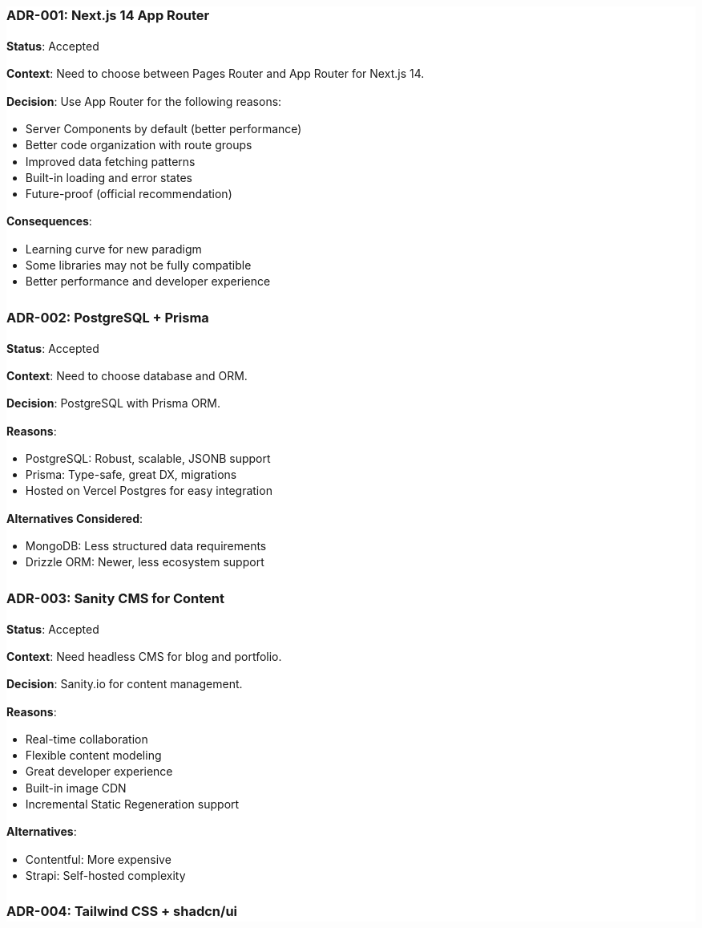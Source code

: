 ### ADR-001: Next.js 14 App Router

**Status**: Accepted

**Context**: Need to choose between Pages Router and App Router for Next.js 14.

**Decision**: Use App Router for the following reasons:
- Server Components by default (better performance)
- Better code organization with route groups
- Improved data fetching patterns
- Built-in loading and error states
- Future-proof (official recommendation)

**Consequences**:
- Learning curve for new paradigm
- Some libraries may not be fully compatible
- Better performance and developer experience

### ADR-002: PostgreSQL + Prisma

**Status**: Accepted

**Context**: Need to choose database and ORM.

**Decision**: PostgreSQL with Prisma ORM.

**Reasons**:
- PostgreSQL: Robust, scalable, JSONB support
- Prisma: Type-safe, great DX, migrations
- Hosted on Vercel Postgres for easy integration

**Alternatives Considered**:
- MongoDB: Less structured data requirements
- Drizzle ORM: Newer, less ecosystem support

### ADR-003: Sanity CMS for Content

**Status**: Accepted

**Context**: Need headless CMS for blog and portfolio.

**Decision**: Sanity.io for content management.

**Reasons**:
- Real-time collaboration
- Flexible content modeling
- Great developer experience
- Built-in image CDN
- Incremental Static Regeneration support

**Alternatives**:
- Contentful: More expensive
- Strapi: Self-hosted complexity

### ADR-004: Tailwind CSS + shadcn/ui
